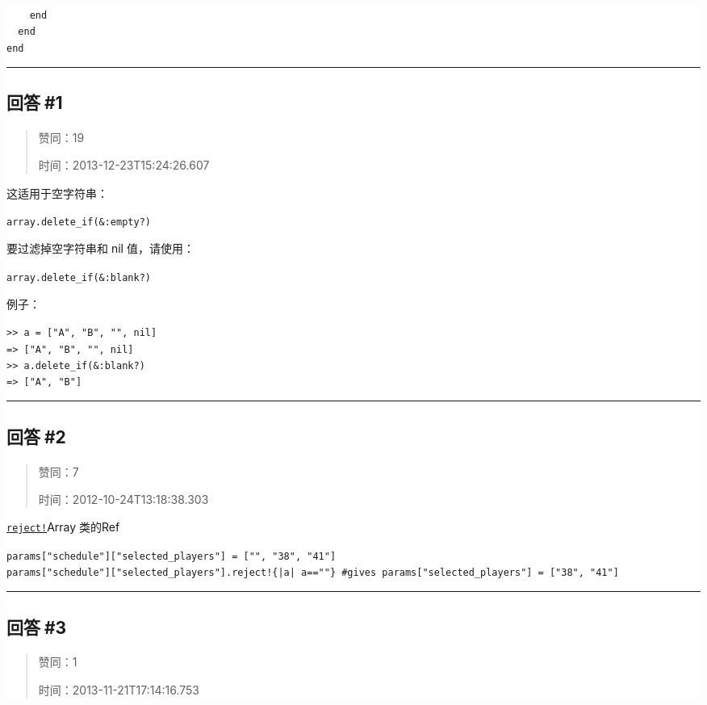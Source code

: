 ```
    end
  end
end 
```

* * *

## 回答 #1

> 赞同：19
> 
> 时间：2013-12-23T15:24:26.607

这适用于空字符串：

```
array.delete_if(&:empty?) 
```

要过滤掉空字符串和 nil 值，请使用：

```
array.delete_if(&:blank?) 
```

例子：

```
>> a = ["A", "B", "", nil]
=> ["A", "B", "", nil]
>> a.delete_if(&:blank?)
=> ["A", "B"] 
```

* * *

## 回答 #2

> 赞同：7
> 
> 时间：2012-10-24T13:18:38.303

[`reject!`](http://www.ruby-doc.org/core-1.9.3/Array.html#method-i-reject)Array 类的Ref

```
params["schedule"]["selected_players"] = ["", "38", "41"]
params["schedule"]["selected_players"].reject!{|a| a==""} #gives params["selected_players"] = ["38", "41"] 
```

* * *

## 回答 #3

> 赞同：1
> 
> 时间：2013-11-21T17:14:16.753
